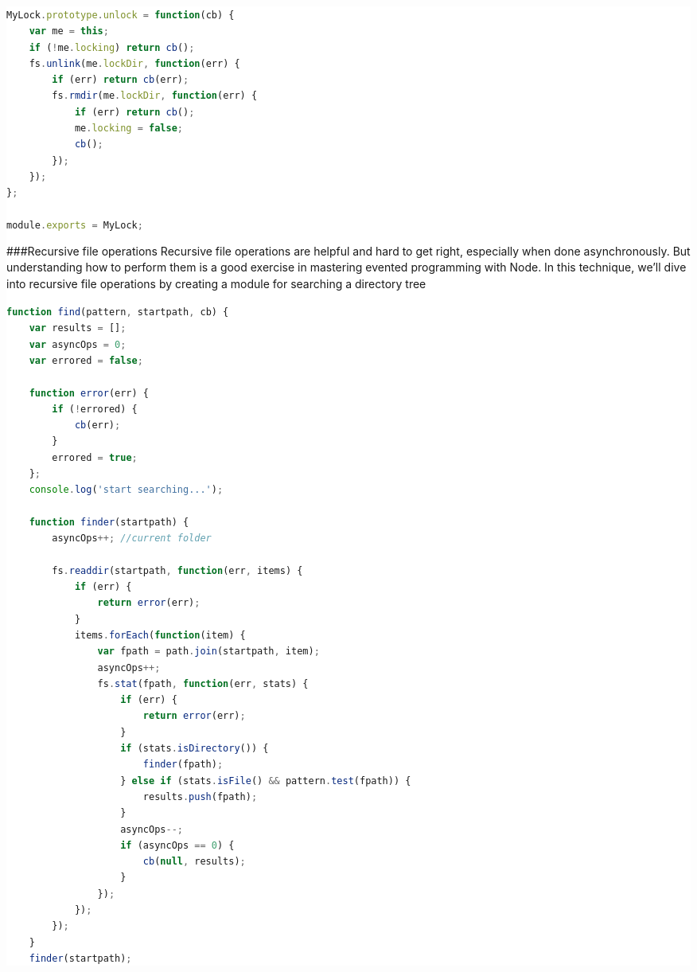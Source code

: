 ```js
MyLock.prototype.unlock = function(cb) {
    var me = this;
    if (!me.locking) return cb();
    fs.unlink(me.lockDir, function(err) {
        if (err) return cb(err);
        fs.rmdir(me.lockDir, function(err) {
            if (err) return cb();
            me.locking = false;
            cb();
        });
    });
};

module.exports = MyLock;
```

###Recursive file operations
Recursive file operations are helpful and hard to get right, especially when done asynchronously. But understanding how to perform them is a good exercise in mastering evented programming with Node. In this technique, we’ll dive into recursive file operations by creating a module for searching a directory tree

```js
function find(pattern, startpath, cb) {
    var results = [];
    var asyncOps = 0;
    var errored = false;

    function error(err) {
        if (!errored) {
            cb(err);
        }
        errored = true;
    };
    console.log('start searching...');

    function finder(startpath) {
        asyncOps++; //current folder

        fs.readdir(startpath, function(err, items) {
            if (err) {
                return error(err);
            }
            items.forEach(function(item) {
                var fpath = path.join(startpath, item);
                asyncOps++;
                fs.stat(fpath, function(err, stats) {
                    if (err) {
                        return error(err);
                    }
                    if (stats.isDirectory()) {
                        finder(fpath);
                    } else if (stats.isFile() && pattern.test(fpath)) {
                        results.push(fpath);
                    }
                    asyncOps--;
                    if (asyncOps == 0) {
                        cb(null, results);
                    }
                });
            });
        });
    }
    finder(startpath);
```